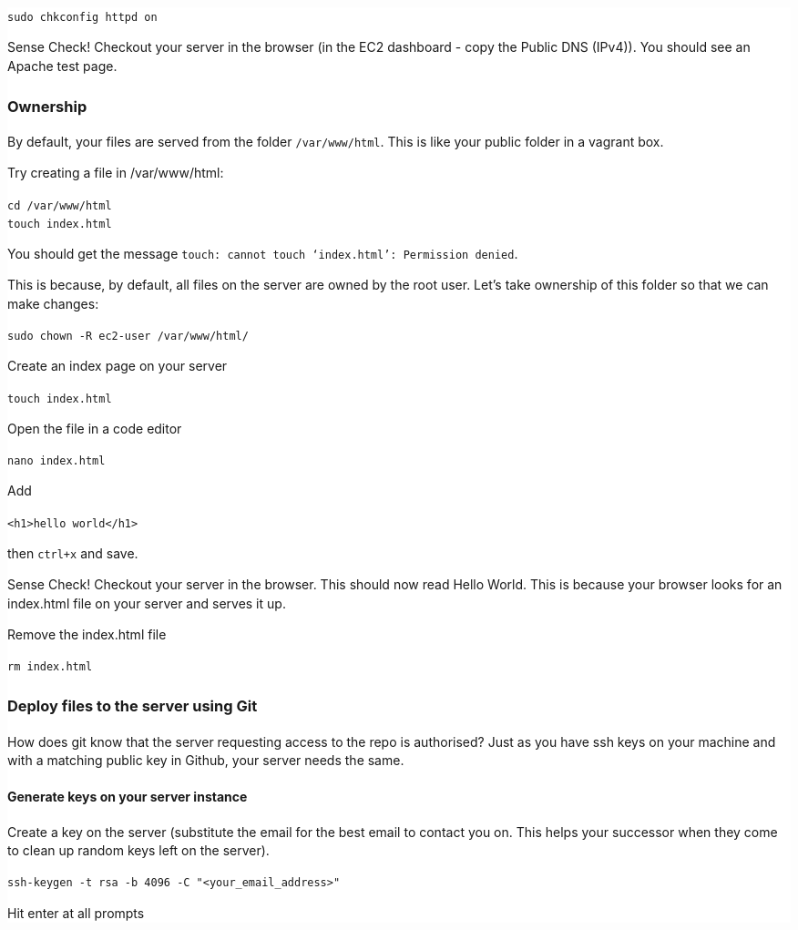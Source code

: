 ````
sudo chkconfig httpd on
````
Sense Check! Checkout your server in the browser (in the EC2 dashboard - copy the Public DNS (IPv4)). You should see an Apache test page.

### Ownership

By default, your files are served from the folder `/var/www/html`. This is like your public folder in a vagrant box.

Try creating a file in /var/www/html:
````
cd /var/www/html
touch index.html
````

You should get the message `touch: cannot touch ‘index.html’: Permission denied`.

This is because, by default, all files on the server are owned by the root user. 
Let’s take ownership of this folder so that we can make changes:
````
sudo chown -R ec2-user /var/www/html/
````

Create an index page on your server
````
touch index.html
````
Open the file in a code editor
````
nano index.html
````
Add 
````
<h1>hello world</h1>
````
then `ctrl+x` and save.

Sense Check! Checkout your server in the browser. This should now read Hello World. This is because your browser looks for an index.html file on your server and serves it up.

Remove the index.html file
````
rm index.html
````

### Deploy files to the server using Git

How does git know that the server requesting access to the repo is authorised? Just as you have ssh keys on your machine and with a matching public key in Github, your server needs the same.

#### Generate keys on your server instance
Create a key on the server (substitute the email for the best email to contact you on. This helps your successor when they come to clean up random keys left on the server).
````
ssh-keygen -t rsa -b 4096 -C "<your_email_address>"
````
Hit enter at all prompts
